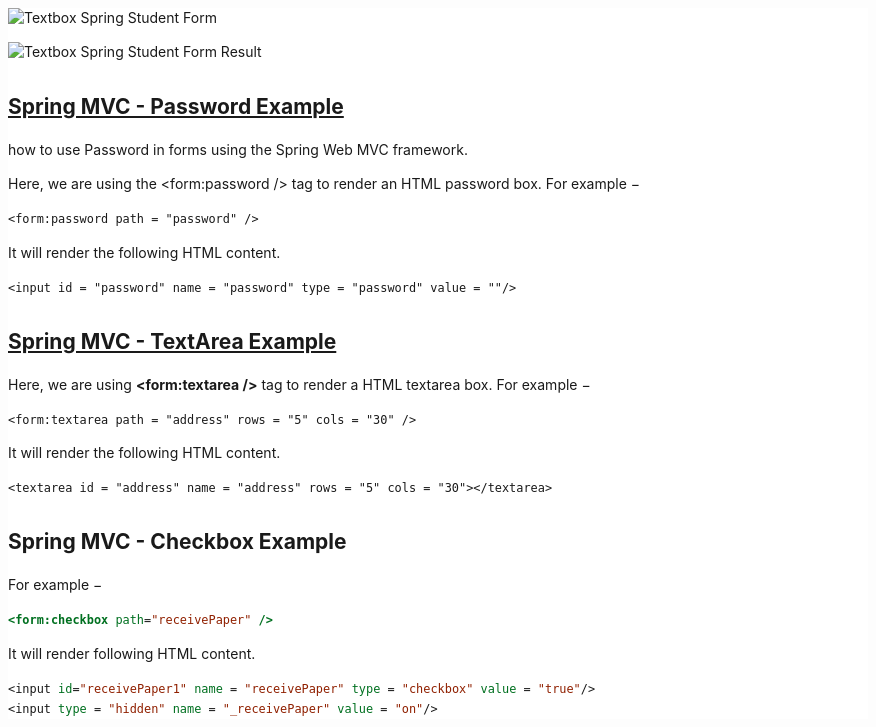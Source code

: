 ![Textbox Spring Student Form](https://www.tutorialspoint.com/springmvc/images/text_box_spring_student_form.png)





![Textbox Spring Student Form Result](https://www.tutorialspoint.com/springmvc/images/text_box_spring_student_form_result.png)



## [Spring MVC - Password Example](https://www.tutorialspoint.com/springmvc/springmvc_password.htm)



 how to use Password in forms using the Spring Web MVC framework. 

Here, we are using the <form:password /> tag to render an HTML password box. For example −

```
<form:password path = "password" />
```

It will render the following HTML content.

```
<input id = "password" name = "password" type = "password" value = ""/>
```

## [Spring MVC - TextArea Example](https://www.tutorialspoint.com/springmvc/springmvc_textarea.htm)



Here, we are using **<form:textarea />** tag to render a HTML textarea box. For example −

```
<form:textarea path = "address" rows = "5" cols = "30" />
```

It will render the following HTML content.

```
<textarea id = "address" name = "address" rows = "5" cols = "30"></textarea>
```

## Spring MVC - Checkbox Example

For example −

```jsp
<form:checkbox path="receivePaper" />
```

It will render following HTML content.

```jsp
<input id="receivePaper1" name = "receivePaper" type = "checkbox" value = "true"/>
<input type = "hidden" name = "_receivePaper" value = "on"/>
```


